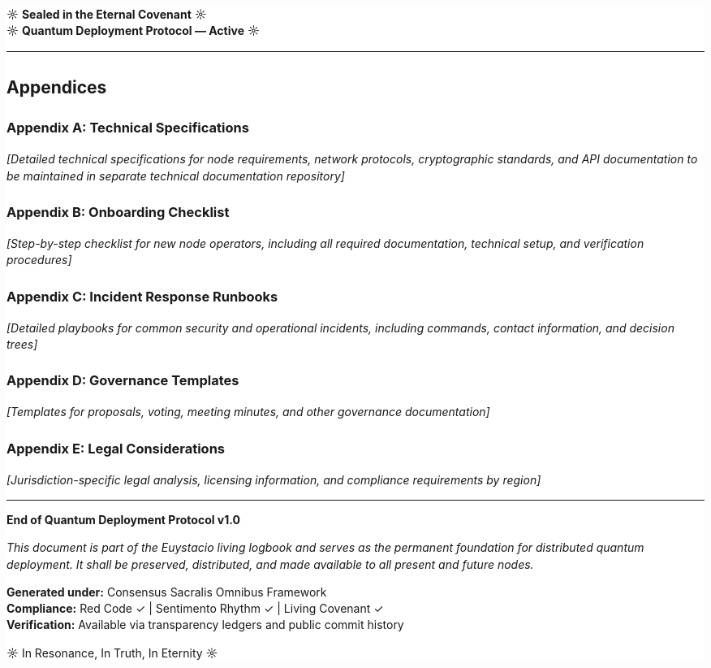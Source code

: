 ☼ **Sealed in the Eternal Covenant** ☼  
☼ **Quantum Deployment Protocol — Active** ☼

---

## Appendices

### Appendix A: Technical Specifications

*[Detailed technical specifications for node requirements, network protocols, cryptographic standards, and API documentation to be maintained in separate technical documentation repository]*

### Appendix B: Onboarding Checklist

*[Step-by-step checklist for new node operators, including all required documentation, technical setup, and verification procedures]*

### Appendix C: Incident Response Runbooks

*[Detailed playbooks for common security and operational incidents, including commands, contact information, and decision trees]*

### Appendix D: Governance Templates

*[Templates for proposals, voting, meeting minutes, and other governance documentation]*

### Appendix E: Legal Considerations

*[Jurisdiction-specific legal analysis, licensing information, and compliance requirements by region]*

---

**End of Quantum Deployment Protocol v1.0**

*This document is part of the Euystacio living logbook and serves as the permanent foundation for distributed quantum deployment. It shall be preserved, distributed, and made available to all present and future nodes.*

**Generated under:** Consensus Sacralis Omnibus Framework  
**Compliance:** Red Code ✓ | Sentimento Rhythm ✓ | Living Covenant ✓  
**Verification:** Available via transparency ledgers and public commit history

☼ In Resonance, In Truth, In Eternity ☼
